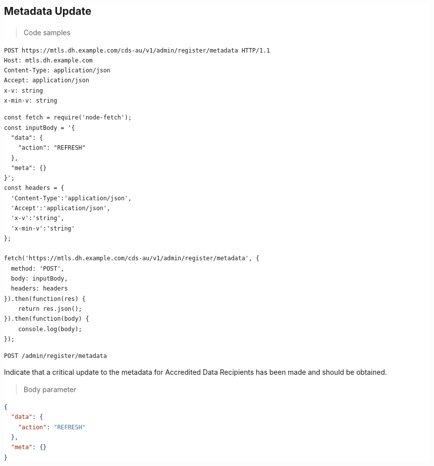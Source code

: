 

<h2 id="cdr-admin-api_metadata-update">Metadata Update</h2>
<p id="metadata-update" class="orig-anchor"></p>

> Code samples

```http
POST https://mtls.dh.example.com/cds-au/v1/admin/register/metadata HTTP/1.1
Host: mtls.dh.example.com
Content-Type: application/json
Accept: application/json
x-v: string
x-min-v: string
```

```javascript--nodejs
const fetch = require('node-fetch');
const inputBody = '{
  "data": {
    "action": "REFRESH"
  },
  "meta": {}
}';
const headers = {
  'Content-Type':'application/json',
  'Accept':'application/json',
  'x-v':'string',
  'x-min-v':'string'
};

fetch('https://mtls.dh.example.com/cds-au/v1/admin/register/metadata', {
  method: 'POST',
  body: inputBody,
  headers: headers
}).then(function(res) {
    return res.json();
}).then(function(body) {
    console.log(body);
});
```

`POST /admin/register/metadata`

Indicate that a critical update to the metadata for Accredited Data Recipients has been made and should be obtained.

> Body parameter

```json
{
  "data": {
    "action": "REFRESH"
  },
  "meta": {}
}
```
